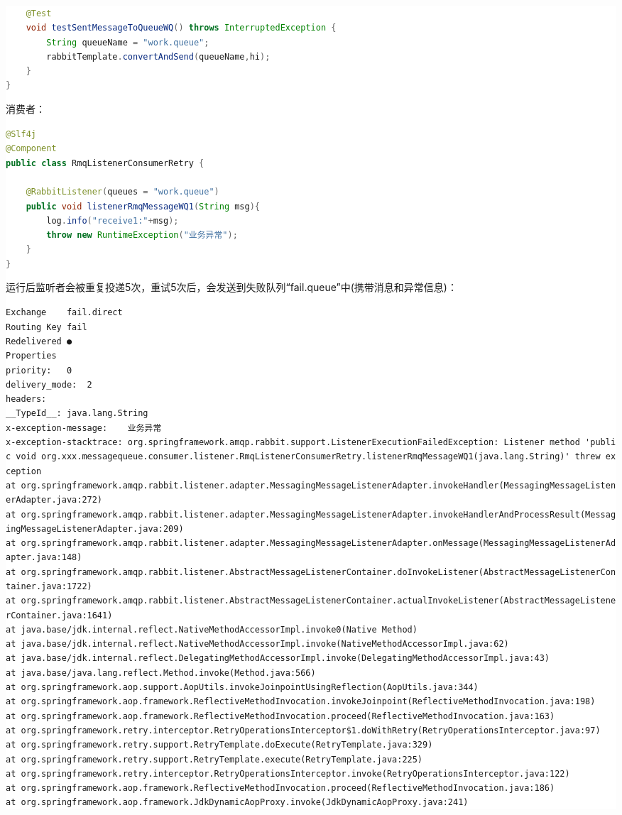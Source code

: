```java
    @Test
    void testSentMessageToQueueWQ() throws InterruptedException {
        String queueName = "work.queue";
        rabbitTemplate.convertAndSend(queueName,hi);
    }
}
```

消费者：
```java
@Slf4j
@Component
public class RmqListenerConsumerRetry {

    @RabbitListener(queues = "work.queue")
    public void listenerRmqMessageWQ1(String msg){
        log.info("receive1:"+msg);
        throw new RuntimeException("业务异常");
    }
}
```
运行后监听者会被重复投递5次，重试5次后，会发送到失败队列“fail.queue”中(携带消息和异常信息)：
```
Exchange	fail.direct
Routing Key	fail
Redelivered	●
Properties	
priority:	0
delivery_mode:	2
headers:	
__TypeId__:	java.lang.String
x-exception-message:	业务异常
x-exception-stacktrace:	org.springframework.amqp.rabbit.support.ListenerExecutionFailedException: Listener method 'public void org.xxx.messagequeue.consumer.listener.RmqListenerConsumerRetry.listenerRmqMessageWQ1(java.lang.String)' threw exception
at org.springframework.amqp.rabbit.listener.adapter.MessagingMessageListenerAdapter.invokeHandler(MessagingMessageListenerAdapter.java:272)
at org.springframework.amqp.rabbit.listener.adapter.MessagingMessageListenerAdapter.invokeHandlerAndProcessResult(MessagingMessageListenerAdapter.java:209)
at org.springframework.amqp.rabbit.listener.adapter.MessagingMessageListenerAdapter.onMessage(MessagingMessageListenerAdapter.java:148)
at org.springframework.amqp.rabbit.listener.AbstractMessageListenerContainer.doInvokeListener(AbstractMessageListenerContainer.java:1722)
at org.springframework.amqp.rabbit.listener.AbstractMessageListenerContainer.actualInvokeListener(AbstractMessageListenerContainer.java:1641)
at java.base/jdk.internal.reflect.NativeMethodAccessorImpl.invoke0(Native Method)
at java.base/jdk.internal.reflect.NativeMethodAccessorImpl.invoke(NativeMethodAccessorImpl.java:62)
at java.base/jdk.internal.reflect.DelegatingMethodAccessorImpl.invoke(DelegatingMethodAccessorImpl.java:43)
at java.base/java.lang.reflect.Method.invoke(Method.java:566)
at org.springframework.aop.support.AopUtils.invokeJoinpointUsingReflection(AopUtils.java:344)
at org.springframework.aop.framework.ReflectiveMethodInvocation.invokeJoinpoint(ReflectiveMethodInvocation.java:198)
at org.springframework.aop.framework.ReflectiveMethodInvocation.proceed(ReflectiveMethodInvocation.java:163)
at org.springframework.retry.interceptor.RetryOperationsInterceptor$1.doWithRetry(RetryOperationsInterceptor.java:97)
at org.springframework.retry.support.RetryTemplate.doExecute(RetryTemplate.java:329)
at org.springframework.retry.support.RetryTemplate.execute(RetryTemplate.java:225)
at org.springframework.retry.interceptor.RetryOperationsInterceptor.invoke(RetryOperationsInterceptor.java:122)
at org.springframework.aop.framework.ReflectiveMethodInvocation.proceed(ReflectiveMethodInvocation.java:186)
at org.springframework.aop.framework.JdkDynamicAopProxy.invoke(JdkDynamicAopProxy.java:241)
```